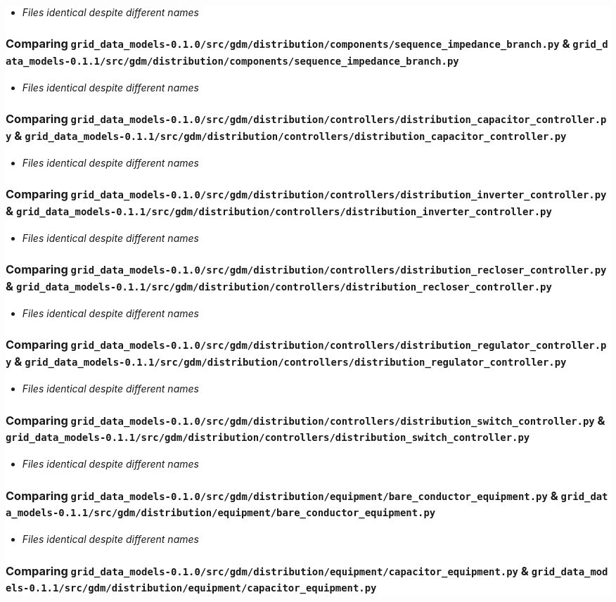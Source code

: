  * *Files identical despite different names*

### Comparing `grid_data_models-0.1.0/src/gdm/distribution/components/sequence_impedance_branch.py` & `grid_data_models-0.1.1/src/gdm/distribution/components/sequence_impedance_branch.py`

 * *Files identical despite different names*

### Comparing `grid_data_models-0.1.0/src/gdm/distribution/controllers/distribution_capacitor_controller.py` & `grid_data_models-0.1.1/src/gdm/distribution/controllers/distribution_capacitor_controller.py`

 * *Files identical despite different names*

### Comparing `grid_data_models-0.1.0/src/gdm/distribution/controllers/distribution_inverter_controller.py` & `grid_data_models-0.1.1/src/gdm/distribution/controllers/distribution_inverter_controller.py`

 * *Files identical despite different names*

### Comparing `grid_data_models-0.1.0/src/gdm/distribution/controllers/distribution_recloser_controller.py` & `grid_data_models-0.1.1/src/gdm/distribution/controllers/distribution_recloser_controller.py`

 * *Files identical despite different names*

### Comparing `grid_data_models-0.1.0/src/gdm/distribution/controllers/distribution_regulator_controller.py` & `grid_data_models-0.1.1/src/gdm/distribution/controllers/distribution_regulator_controller.py`

 * *Files identical despite different names*

### Comparing `grid_data_models-0.1.0/src/gdm/distribution/controllers/distribution_switch_controller.py` & `grid_data_models-0.1.1/src/gdm/distribution/controllers/distribution_switch_controller.py`

 * *Files identical despite different names*

### Comparing `grid_data_models-0.1.0/src/gdm/distribution/equipment/bare_conductor_equipment.py` & `grid_data_models-0.1.1/src/gdm/distribution/equipment/bare_conductor_equipment.py`

 * *Files identical despite different names*

### Comparing `grid_data_models-0.1.0/src/gdm/distribution/equipment/capacitor_equipment.py` & `grid_data_models-0.1.1/src/gdm/distribution/equipment/capacitor_equipment.py`

